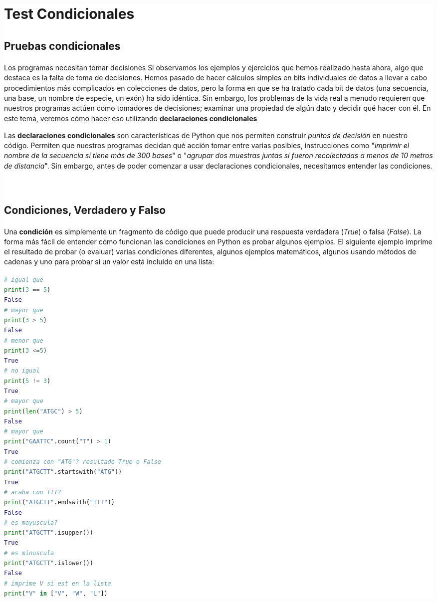 # Test Condicionales


Pruebas condicionales
---------------------
Los programas necesitan tomar decisiones
Si observamos los ejemplos y ejercicios que hemos realizado hasta ahora, algo que destaca es la falta de toma de decisiones. Hemos pasado de hacer cálculos simples en bits individuales de datos a llevar a cabo procedimientos más complicados en colecciones de datos, pero la forma en que se ha tratado cada bit de datos (una secuencia, una base, un nombre de especie, un exón) ha sido idéntica.
Sin embargo, los problemas de la vida real a menudo requieren que nuestros programas actúen como tomadores de decisiones; examinar una propiedad de algún dato y decidir qué hacer con él. En este tema, veremos cómo hacer eso utilizando **declaraciones condicionales**

Las **declaraciones condicionales** son características de Python que nos permiten construir *puntos de decisión* en nuestro código. Permiten que nuestros programas decidan qué acción tomar entre varias posibles, instrucciones como "*imprimir el nombre de la secuencia si tiene más de 300 bases*" o "*agrupar dos muestras juntas si fueron recolectadas a menos de 10 metros de distancia*".
Sin embargo, antes de poder comenzar a usar declaraciones condicionales, necesitamos entender las condiciones.

<br>

Condiciones, Verdadero y Falso
-------------------------------
Una **condición** es simplemente un fragmento de código que puede producir una respuesta verdadera (*True*) o falsa (*False*). La forma más fácil de entender cómo funcionan las condiciones en Python es probar algunos ejemplos. El siguiente ejemplo imprime el resultado de probar (o evaluar) varias condiciones diferentes, algunos ejemplos matemáticos, algunos usando métodos de cadenas y uno para probar si un valor está incluido en una lista:


```python
# igual que
print(3 == 5)
False
# mayor que
print(3 > 5)
False
# menor que
print(3 <=5)
True
# no igual 
print(5 != 3)
True
# mayor que
print(len("ATGC") > 5)
False
# mayor que
print("GAATTC".count("T") > 1)
True
# comienza con "ATG"? resultado True o False
print("ATGCTT".startswith("ATG"))
True
# acaba con TTT?
print("ATGCTT".endswith("TTT"))
False
# es mayuscula?
print("ATGCTT".isupper())
True
# es minuscula
print("ATGCTT".islower())
False
# imprime V si est en la lista
print("V" in ["V", "W", "L"])
```